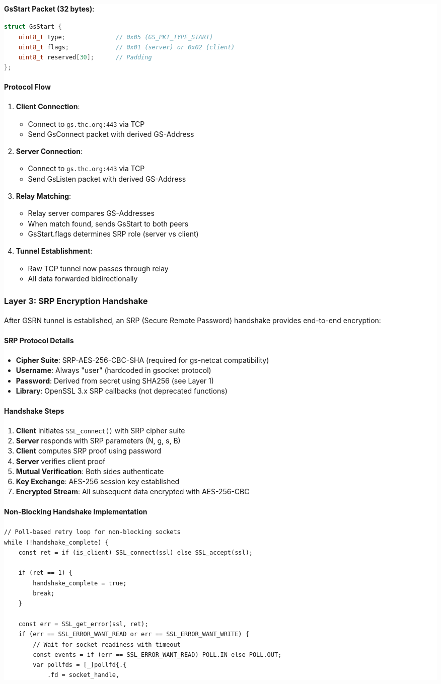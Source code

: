 **GsStart Packet (32 bytes)**:
```c
struct GsStart {
    uint8_t type;              // 0x05 (GS_PKT_TYPE_START)
    uint8_t flags;             // 0x01 (server) or 0x02 (client)
    uint8_t reserved[30];      // Padding
};
```

#### Protocol Flow

1. **Client Connection**:
   - Connect to `gs.thc.org:443` via TCP
   - Send GsConnect packet with derived GS-Address

2. **Server Connection**:
   - Connect to `gs.thc.org:443` via TCP
   - Send GsListen packet with derived GS-Address

3. **Relay Matching**:
   - Relay server compares GS-Addresses
   - When match found, sends GsStart to both peers
   - GsStart.flags determines SRP role (server vs client)

4. **Tunnel Establishment**:
   - Raw TCP tunnel now passes through relay
   - All data forwarded bidirectionally

### Layer 3: SRP Encryption Handshake

After GSRN tunnel is established, an SRP (Secure Remote Password) handshake provides end-to-end encryption:

#### SRP Protocol Details

- **Cipher Suite**: SRP-AES-256-CBC-SHA (required for gs-netcat compatibility)
- **Username**: Always "user" (hardcoded in gsocket protocol)
- **Password**: Derived from secret using SHA256 (see Layer 1)
- **Library**: OpenSSL 3.x SRP callbacks (not deprecated functions)

#### Handshake Steps

1. **Client** initiates `SSL_connect()` with SRP cipher suite
2. **Server** responds with SRP parameters (N, g, s, B)
3. **Client** computes SRP proof using password
4. **Server** verifies client proof
5. **Mutual Verification**: Both sides authenticate
6. **Key Exchange**: AES-256 session key established
7. **Encrypted Stream**: All subsequent data encrypted with AES-256-CBC

#### Non-Blocking Handshake Implementation

```zig
// Poll-based retry loop for non-blocking sockets
while (!handshake_complete) {
    const ret = if (is_client) SSL_connect(ssl) else SSL_accept(ssl);

    if (ret == 1) {
        handshake_complete = true;
        break;
    }

    const err = SSL_get_error(ssl, ret);
    if (err == SSL_ERROR_WANT_READ or err == SSL_ERROR_WANT_WRITE) {
        // Wait for socket readiness with timeout
        const events = if (err == SSL_ERROR_WANT_READ) POLL.IN else POLL.OUT;
        var pollfds = [_]pollfd{.{
            .fd = socket_handle,
```